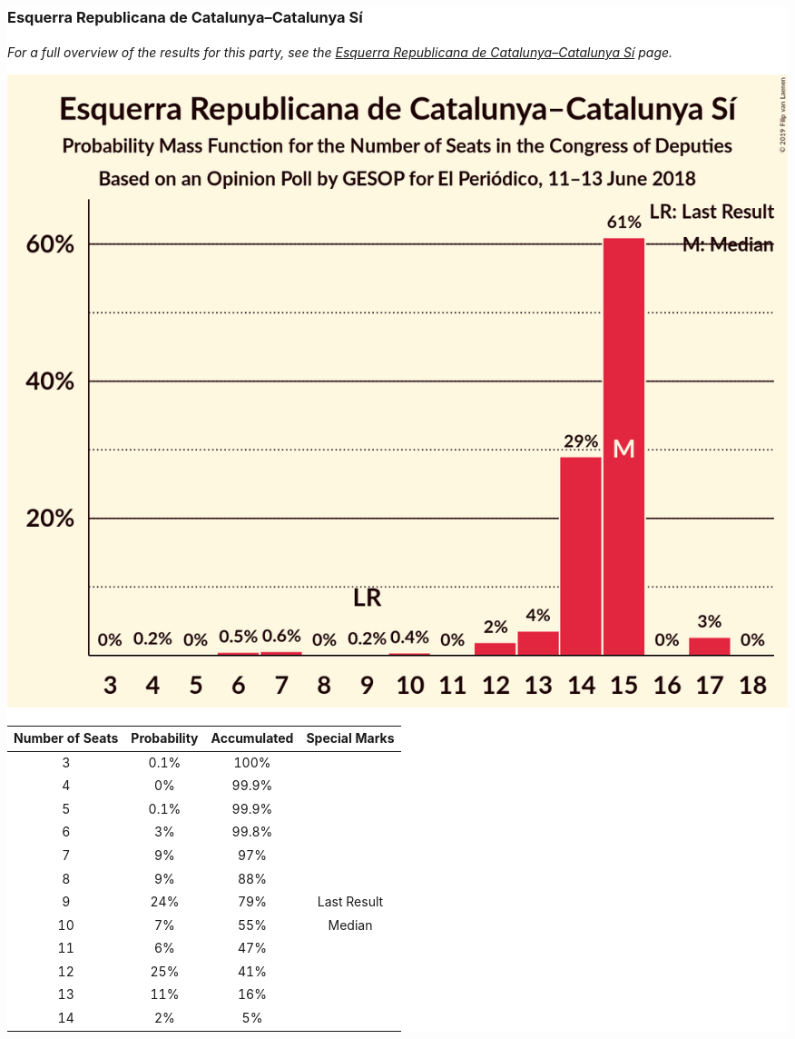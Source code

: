 ### Esquerra Republicana de Catalunya–Catalunya Sí

*For a full overview of the results for this party, see the [Esquerra Republicana de Catalunya–Catalunya Sí](party-esquerrarepublicanadecatalunya–catalunyasí.html) page.*

![Graph with seats probability mass function not yet produced](2018-06-13-GESOP-seats-pmf-esquerrarepublicanadecatalunya–catalunyasí.png "Seats Probability Mass Function")

| Number of Seats | Probability | Accumulated | Special Marks |
|:---------------:|:-----------:|:-----------:|:-------------:|
| 3 | 0.1% | 100% |  |
| 4 | 0% | 99.9% |  |
| 5 | 0.1% | 99.9% |  |
| 6 | 3% | 99.8% |  |
| 7 | 9% | 97% |  |
| 8 | 9% | 88% |  |
| 9 | 24% | 79% | Last Result |
| 10 | 7% | 55% | Median |
| 11 | 6% | 47% |  |
| 12 | 25% | 41% |  |
| 13 | 11% | 16% |  |
| 14 | 2% | 5% |  |